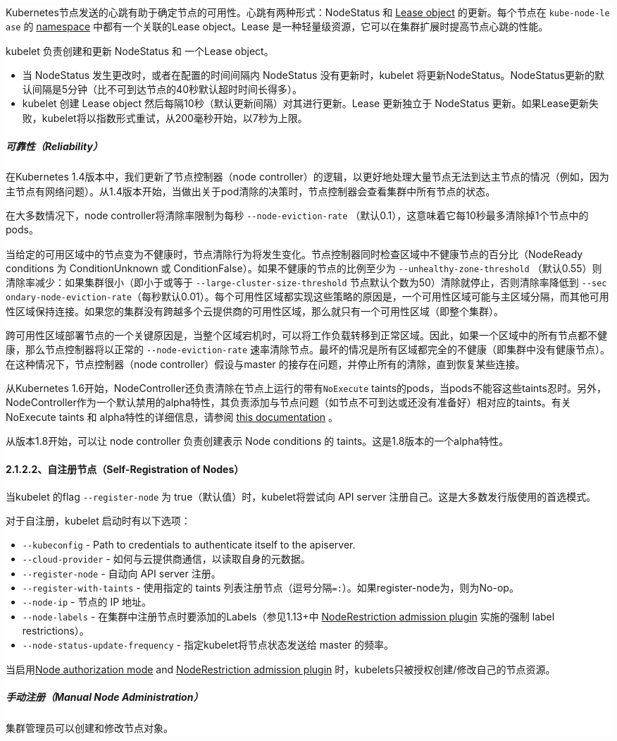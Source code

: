Kubernetes节点发送的心跳有助于确定节点的可用性。心跳有两种形式：NodeStatus 和 [Lease object](https://kubernetes.io/docs/reference/generated/kubernetes-api/v1.17/#lease-v1-coordination-k8s-io) 的更新。每个节点在 `kube-node-lease` 的  [namespace](https://kubernetes.io/docs/concepts/overview/working-with-objects/namespaces) 中都有一个关联的Lease object。Lease 是一种轻量级资源，它可以在集群扩展时提高节点心跳的性能。

kubelet 负责创建和更新 NodeStatus 和 一个Lease object。

- 当 NodeStatus 发生更改时，或者在配置的时间间隔内 NodeStatus 没有更新时，kubelet 将更新NodeStatus。NodeStatus更新的默认间隔是5分钟（比不可到达节点的40秒默认超时时间长得多）。
- kubelet 创建 Lease object 然后每隔10秒（默认更新间隔）对其进行更新。Lease 更新独立于 NodeStatus 更新。如果Lease更新失败，kubelet将以指数形式重试，从200毫秒开始，以7秒为上限。

##### 可靠性（Reliability）

在Kubernetes 1.4版本中，我们更新了节点控制器（node controller）的逻辑，以更好地处理大量节点无法到达主节点的情况（例如，因为主节点有网络问题）。从1.4版本开始，当做出关于pod清除的决策时，节点控制器会查看集群中所有节点的状态。

在大多数情况下，node controller将清除率限制为每秒 `--node-eviction-rate` （默认0.1），这意味着它每10秒最多清除掉1个节点中的pods。

当给定的可用区域中的节点变为不健康时，节点清除行为将发生变化。节点控制器同时检查区域中不健康节点的百分比（NodeReady conditions 为 ConditionUnknown 或 ConditionFalse）。如果不健康的节点的比例至少为 `--unhealthy-zone-threshold` （默认0.55）则清除率减少：如果集群很小（即小于或等于 `--large-cluster-size-threshold` 节点默认个数为50）清除就停止，否则清除率降低到 `--secondary-node-eviction-rate`（每秒默认0.01）。每个可用性区域都实现这些策略的原因是，一个可用性区域可能与主区域分隔，而其他可用性区域保持连接。如果您的集群没有跨越多个云提供商的可用性区域，那么就只有一个可用性区域（即整个集群）。

跨可用性区域部署节点的一个关键原因是，当整个区域宕机时，可以将工作负载转移到正常区域。因此，如果一个区域中的所有节点都不健康，那么节点控制器将以正常的 `--node-eviction-rate` 速率清除节点。最坏的情况是所有区域都完全的不健康（即集群中没有健康节点）。在这种情况下，节点控制器（node controller）假设与master 的接存在问题，并停止所有的清除，直到恢复某些连接。

从Kubernetes 1.6开始，NodeController还负责清除在节点上运行的带有`NoExecute` taints的pods，当pods不能容这些taints忍时。另外，NodeController作为一个默认禁用的alpha特性，其负责添加与节点问题（如节点不可到达或还没有准备好）相对应的taints。有关 NoExecute taints 和 alpha特性的详细信息，请参阅 [this documentation](https://kubernetes.io/docs/concepts/configuration/taint-and-toleration/) 。

从版本1.8开始，可以让 node controller 负责创建表示 Node conditions 的 taints。这是1.8版本的一个alpha特性。

#### 2.1.2.2、自注册节点（Self-Registration of Nodes）

当kubelet 的flag `--register-node` 为 true（默认值）时，kubelet将尝试向 API server 注册自己。这是大多数发行版使用的首选模式。

对于自注册，kubelet 启动时有以下选项：

- `--kubeconfig` - Path to credentials to authenticate itself to the apiserver.
- `--cloud-provider` - 如何与云提供商通信，以读取自身的元数据。
- `--register-node` - 自动向 API server 注册。
- `--register-with-taints` - 使用指定的 taints 列表注册节点（逗号分隔`=:`）。如果register-node为，则为No-op。
- `--node-ip` - 节点的 IP 地址。
- `--node-labels` - 在集群中注册节点时要添加的Labels（参见1.13+中 [NodeRestriction admission plugin](https://kubernetes.io/docs/reference/access-authn-authz/admission-controllers/#noderestriction) 实施的强制 label restrictions）。
- `--node-status-update-frequency` - 指定kubelet将节点状态发送给 master 的频率。

当启用[Node authorization mode](https://kubernetes.io/docs/reference/access-authn-authz/node/) and [NodeRestriction admission plugin](https://kubernetes.io/docs/reference/access-authn-authz/admission-controllers/#noderestriction) 时，kubelets只被授权创建/修改自己的节点资源。

##### 手动注册（Manual Node Administration）

集群管理员可以创建和修改节点对象。
